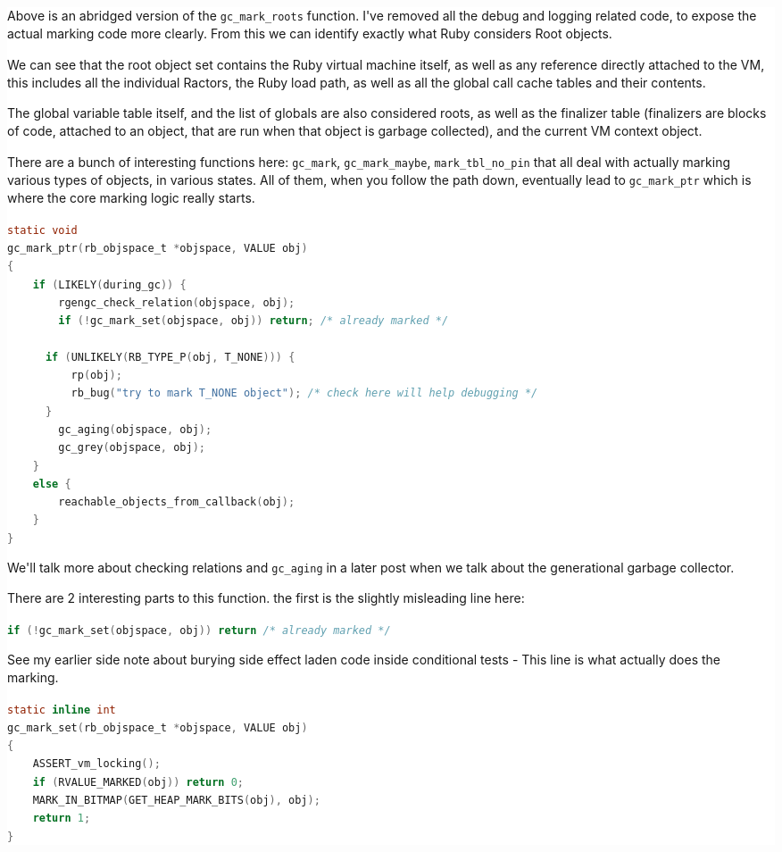 Above is an abridged version of the `gc_mark_roots` function. I've removed all the debug and logging related code, to expose the actual marking code more clearly. From this we can identify exactly what Ruby considers Root objects.

We can see that the root object set contains the Ruby virtual machine itself, as well as any reference directly attached to the VM, this includes all the individual Ractors, the Ruby load path, as well as all the global call cache tables and their contents.

The global variable table itself, and the list of globals are also considered roots, as well as the finalizer table (finalizers are blocks of code, attached to an object, that are run when that object is garbage collected), and the current VM context object.

There are a bunch of interesting functions here: `gc_mark`, `gc_mark_maybe`, `mark_tbl_no_pin` that all deal with actually marking various types of objects, in various states. All of them, when you follow the path down, eventually lead to `gc_mark_ptr` which is where the core marking logic really starts.

```c
static void
gc_mark_ptr(rb_objspace_t *objspace, VALUE obj)
{
    if (LIKELY(during_gc)) {
	    rgengc_check_relation(objspace, obj);
	    if (!gc_mark_set(objspace, obj)) return; /* already marked */

      if (UNLIKELY(RB_TYPE_P(obj, T_NONE))) {
          rp(obj);
          rb_bug("try to mark T_NONE object"); /* check here will help debugging */
      }
	    gc_aging(objspace, obj);
	    gc_grey(objspace, obj);
    }
    else {
        reachable_objects_from_callback(obj);
    }
}
```

We'll talk more about checking relations and `gc_aging` in a later post when we talk about the generational garbage collector.

There are 2 interesting parts to this function. the first is the slightly misleading line here:

```c
if (!gc_mark_set(objspace, obj)) return /* already marked */
```

See my earlier side note about burying side effect laden code inside conditional tests - This line is what actually does the marking. 

```c
static inline int
gc_mark_set(rb_objspace_t *objspace, VALUE obj)
{
    ASSERT_vm_locking();
    if (RVALUE_MARKED(obj)) return 0;
    MARK_IN_BITMAP(GET_HEAP_MARK_BITS(obj), obj);
    return 1;
}
```
